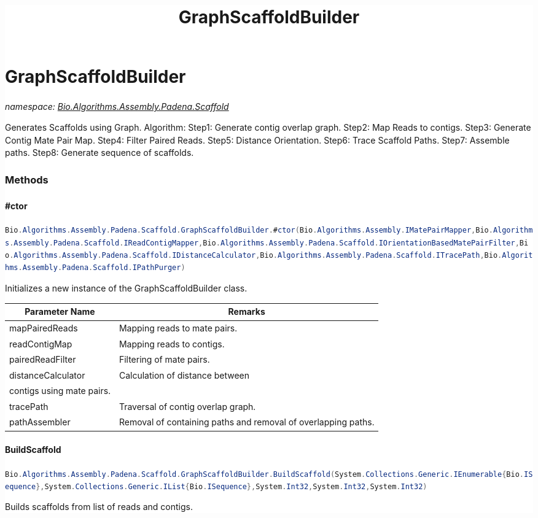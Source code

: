 ﻿---
title: GraphScaffoldBuilder
---

# GraphScaffoldBuilder
_namespace: [Bio.Algorithms.Assembly.Padena.Scaffold](N-Bio.Algorithms.Assembly.Padena.Scaffold.html)_

Generates Scaffolds using Graph.
 Algorithm:
 Step1: Generate contig overlap graph. 
 Step2: Map Reads to contigs.
 Step3: Generate Contig Mate Pair Map.
 Step4: Filter Paired Reads.
 Step5: Distance Orientation.
 Step6: Trace Scaffold Paths.
 Step7: Assemble paths.
 Step8: Generate sequence of scaffolds.

### Methods

#### #ctor
```csharp
Bio.Algorithms.Assembly.Padena.Scaffold.GraphScaffoldBuilder.#ctor(Bio.Algorithms.Assembly.IMatePairMapper,Bio.Algorithms.Assembly.Padena.Scaffold.IReadContigMapper,Bio.Algorithms.Assembly.Padena.Scaffold.IOrientationBasedMatePairFilter,Bio.Algorithms.Assembly.Padena.Scaffold.IDistanceCalculator,Bio.Algorithms.Assembly.Padena.Scaffold.ITracePath,Bio.Algorithms.Assembly.Padena.Scaffold.IPathPurger)
```
Initializes a new instance of the GraphScaffoldBuilder class.

|Parameter Name|Remarks|
|--------------|-------|
|mapPairedReads|Mapping reads to mate pairs.|
|readContigMap| Mapping reads to contigs.|
|pairedReadFilter|Filtering of mate pairs.|
|distanceCalculator|Calculation of distance between 
            contigs using mate pairs.|
|tracePath|Traversal of contig overlap graph.|
|pathAssembler|Removal of containing paths and removal of overlapping paths.|


#### BuildScaffold
```csharp
Bio.Algorithms.Assembly.Padena.Scaffold.GraphScaffoldBuilder.BuildScaffold(System.Collections.Generic.IEnumerable{Bio.ISequence},System.Collections.Generic.IList{Bio.ISequence},System.Int32,System.Int32,System.Int32)
```
Builds scaffolds from list of reads and contigs.
